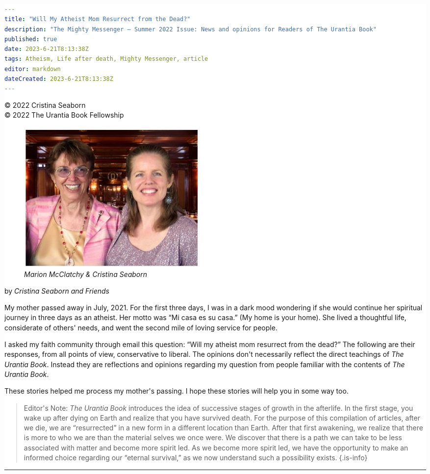 ```yaml
---
title: "Will My Atheist Mom Resurrect from the Dead?"
description: "The Mighty Messenger — Summer 2022 Issue: News and opinions for Readers of The Urantia Book"
published: true
date: 2023-6-21T8:13:38Z
tags: Atheism, Life after death, Mighty Messenger, article
editor: markdown
dateCreated: 2023-6-21T8:13:38Z
---
```


<p class="v-card v-sheet theme--light grey lighten-3 px-2">© 2022 Cristina Seaborn<br>© 2022 The Urantia Book Fellowship</p>

<figure id="Figure_1" class="image urantiapedia image-style-align-left">
<img src="/image/article/The_Mighty_Messenger/2022_Summer/016.jpg">
<figcaption><em>Marion McClatchy & Cristina Seaborn</em><figcaption>
</figure>

by _Cristina Seaborn and Friends_

My mother passed away in July, 2021. For the first three days, I was in a dark mood wondering if she would continue her spiritual journey in three days as an atheist. Her motto was “Mi casa es su casa.” (My home is your home). She lived a thoughtful life, considerate of others' needs, and went the second mile of loving service for people.

I asked my faith community through email this question: “Will my atheist mom resurrect from the dead?” The following are their responses, from all points of view, conservative to liberal. The opinions don't necessarily reflect the direct teachings of _The Urantia Book_. Instead they are reflections and opinions regarding my question from people familiar with the contents of _The Urantia Book_.

These stories helped me process my mother's passing. I hope these stories will help you in some way too.

> Editor's Note: _The Urantia Book_ introduces the idea of successive stages of growth in the afterlife. In the first stage, you wake up after dying on Earth and realize that you have survived death. For the purpose of this compilation of articles, after we die, we are “resurrected” in a new form in a different location than Earth. After that first awakening, we realize that there is more to who we are than the material selves we once were. We discover that there is a path we can take to be less associated with matter and become more spirit led. As we become more spirit led, we have the opportunity to make an informed choice regarding our “eternal survival,” as we now understand such a possibility exists.
{.is-info}

---